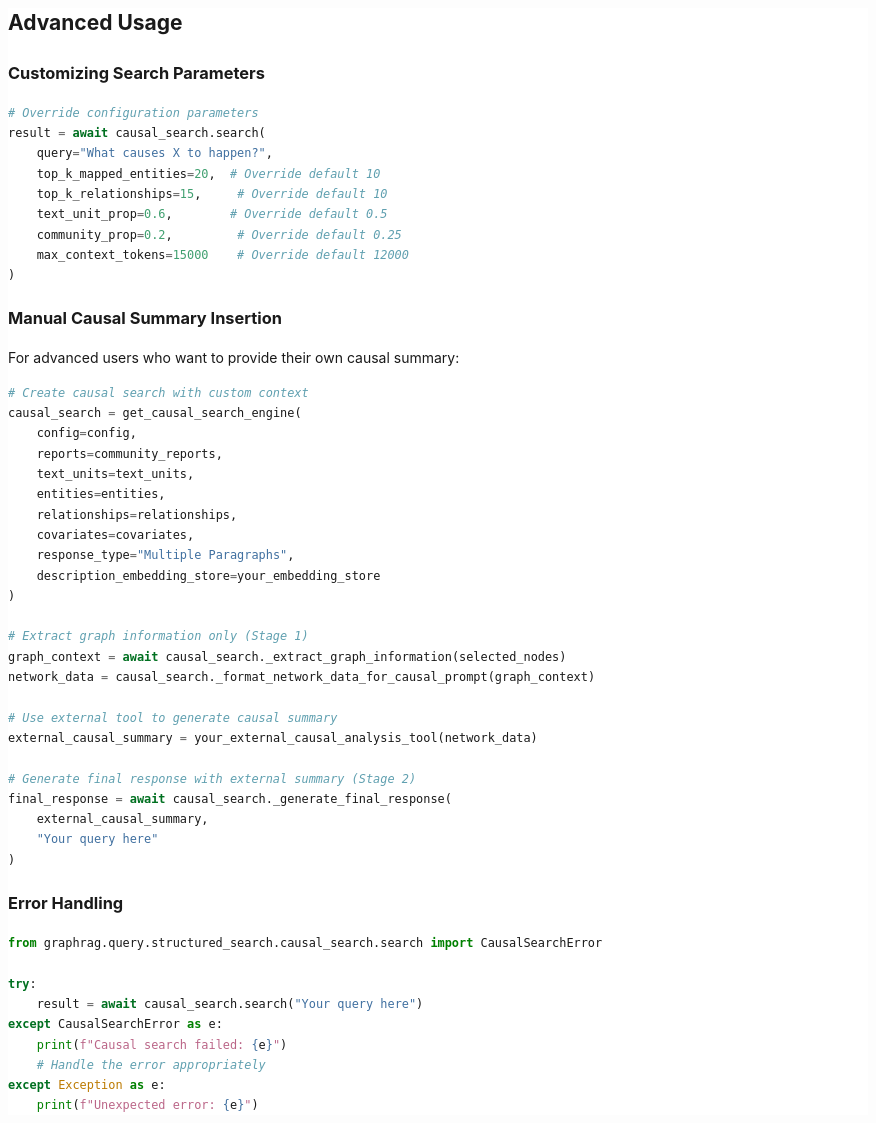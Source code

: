 ## Advanced Usage

### Customizing Search Parameters

```python
# Override configuration parameters
result = await causal_search.search(
    query="What causes X to happen?",
    top_k_mapped_entities=20,  # Override default 10
    top_k_relationships=15,     # Override default 10
    text_unit_prop=0.6,        # Override default 0.5
    community_prop=0.2,         # Override default 0.25
    max_context_tokens=15000    # Override default 12000
)
```

### Manual Causal Summary Insertion

For advanced users who want to provide their own causal summary:

```python
# Create causal search with custom context
causal_search = get_causal_search_engine(
    config=config,
    reports=community_reports,
    text_units=text_units,
    entities=entities,
    relationships=relationships,
    covariates=covariates,
    response_type="Multiple Paragraphs",
    description_embedding_store=your_embedding_store
)

# Extract graph information only (Stage 1)
graph_context = await causal_search._extract_graph_information(selected_nodes)
network_data = causal_search._format_network_data_for_causal_prompt(graph_context)

# Use external tool to generate causal summary
external_causal_summary = your_external_causal_analysis_tool(network_data)

# Generate final response with external summary (Stage 2)
final_response = await causal_search._generate_final_response(
    external_causal_summary, 
    "Your query here"
)
```

### Error Handling

```python
from graphrag.query.structured_search.causal_search.search import CausalSearchError

try:
    result = await causal_search.search("Your query here")
except CausalSearchError as e:
    print(f"Causal search failed: {e}")
    # Handle the error appropriately
except Exception as e:
    print(f"Unexpected error: {e}")
```
